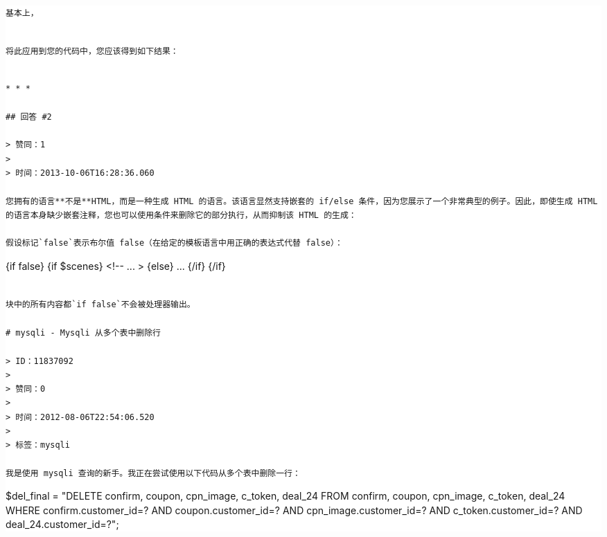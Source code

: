 ```
基本上，

```
 
```

将此应用到您的代码中，您应该得到如下结果：

```
 
```

* * *

## 回答 #2

> 赞同：1
> 
> 时间：2013-10-06T16:28:36.060

您拥有的语言**不是**HTML，而是一种生成 HTML 的语言。该语言显然支持嵌套的 if/else 条件，因为您展示了一个非常典型的例子。因此，即使生成 HTML 的语言本身缺少嵌套注释，您也可以使用条件来删除它的部分执行，从而抑制该 HTML 的生成：

假设标记`false`表示布尔值 false（在给定的模板语言中用正确的表达式代替 false）：

```
{if false}
    {if $scenes}
    <!-- ... >
    {else}
    ...
    {/if}
{/if} 
```

块中的所有内容都`if false`不会被处理器输出。

# mysqli - Mysqli 从多个表中删除行

> ID：11837092
> 
> 赞同：0
> 
> 时间：2012-08-06T22:54:06.520
> 
> 标签：mysqli

我是使用 mysqli 查询的新手。我正在尝试使用以下代码从多个表中删除一行：

```
$del_final = "DELETE confirm, coupon, cpn_image, c_token, deal_24 
              FROM confirm, coupon, cpn_image, c_token, deal_24
              WHERE confirm.customer_id=?
              AND coupon.customer_id=?
              AND cpn_image.customer_id=?
              AND c_token.customer_id=?
              AND deal_24.customer_id=?";
